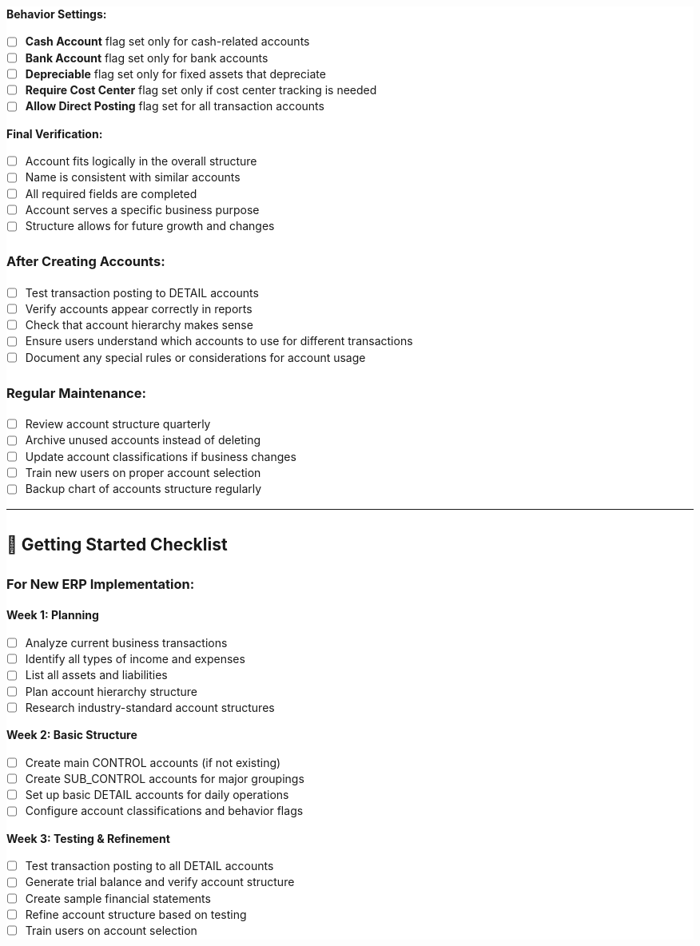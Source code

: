 **Behavior Settings:**
- [ ] **Cash Account** flag set only for cash-related accounts
- [ ] **Bank Account** flag set only for bank accounts
- [ ] **Depreciable** flag set only for fixed assets that depreciate
- [ ] **Require Cost Center** flag set only if cost center tracking is needed
- [ ] **Allow Direct Posting** flag set for all transaction accounts

**Final Verification:**
- [ ] Account fits logically in the overall structure
- [ ] Name is consistent with similar accounts
- [ ] All required fields are completed
- [ ] Account serves a specific business purpose
- [ ] Structure allows for future growth and changes

### **After Creating Accounts:**
- [ ] Test transaction posting to DETAIL accounts
- [ ] Verify accounts appear correctly in reports
- [ ] Check that account hierarchy makes sense
- [ ] Ensure users understand which accounts to use for different transactions
- [ ] Document any special rules or considerations for account usage

### **Regular Maintenance:**
- [ ] Review account structure quarterly
- [ ] Archive unused accounts instead of deleting
- [ ] Update account classifications if business changes
- [ ] Train new users on proper account selection
- [ ] Backup chart of accounts structure regularly

---

## 🚀 **Getting Started Checklist**

### **For New ERP Implementation:**

**Week 1: Planning**
- [ ] Analyze current business transactions
- [ ] Identify all types of income and expenses
- [ ] List all assets and liabilities
- [ ] Plan account hierarchy structure
- [ ] Research industry-standard account structures

**Week 2: Basic Structure**
- [ ] Create main CONTROL accounts (if not existing)
- [ ] Create SUB_CONTROL accounts for major groupings
- [ ] Set up basic DETAIL accounts for daily operations
- [ ] Configure account classifications and behavior flags

**Week 3: Testing & Refinement**
- [ ] Test transaction posting to all DETAIL accounts
- [ ] Generate trial balance and verify account structure
- [ ] Create sample financial statements
- [ ] Refine account structure based on testing
- [ ] Train users on account selection
